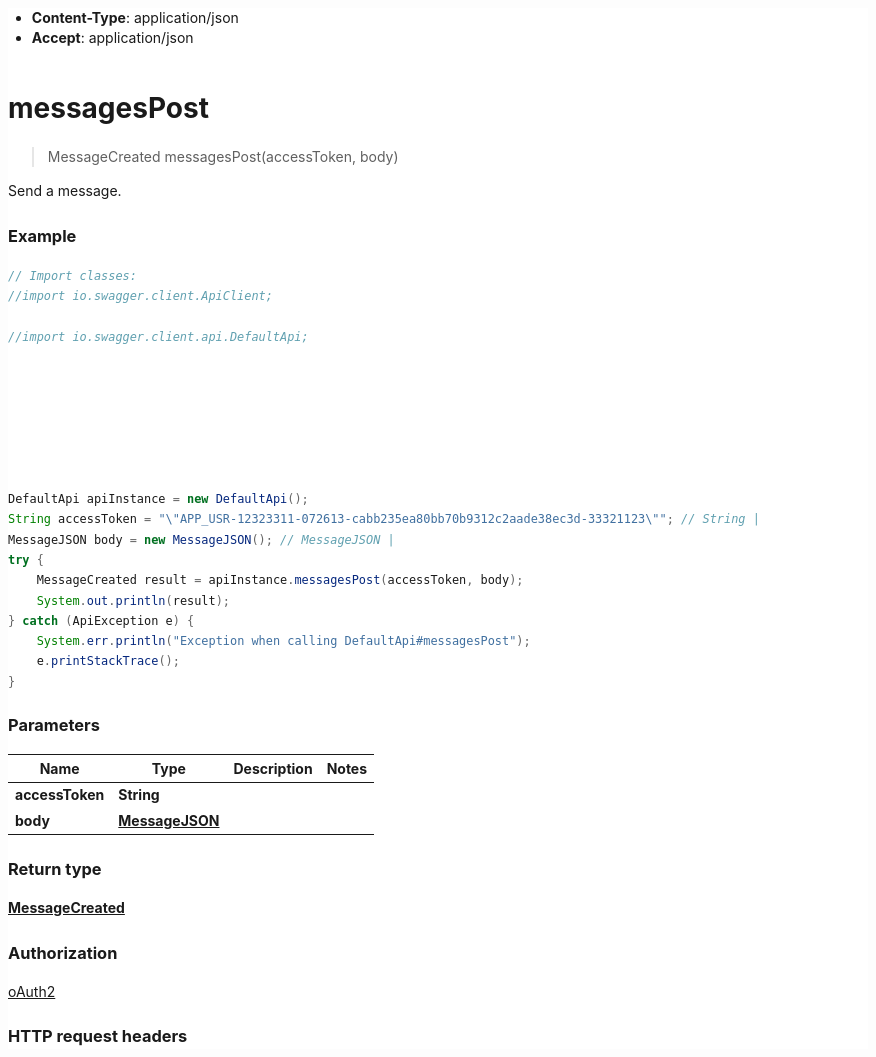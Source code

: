  - **Content-Type**: application/json
 - **Accept**: application/json

<a name="messagesPost"></a>
# **messagesPost**
> MessageCreated messagesPost(accessToken, body)

Send a message.

### Example
```java
// Import classes:
//import io.swagger.client.ApiClient;

//import io.swagger.client.api.DefaultApi;







DefaultApi apiInstance = new DefaultApi();
String accessToken = "\"APP_USR-12323311-072613-cabb235ea80bb70b9312c2aade38ec3d-33321123\""; // String | 
MessageJSON body = new MessageJSON(); // MessageJSON | 
try {
    MessageCreated result = apiInstance.messagesPost(accessToken, body);
    System.out.println(result);
} catch (ApiException e) {
    System.err.println("Exception when calling DefaultApi#messagesPost");
    e.printStackTrace();
}
```

### Parameters

Name | Type | Description  | Notes
------------- | ------------- | ------------- | -------------
 **accessToken** | **String**|  |
 **body** | [**MessageJSON**](MessageJSON.md)|  |

### Return type

[**MessageCreated**](MessageCreated.md)

### Authorization

[oAuth2](../README.md#oAuth2)

### HTTP request headers
